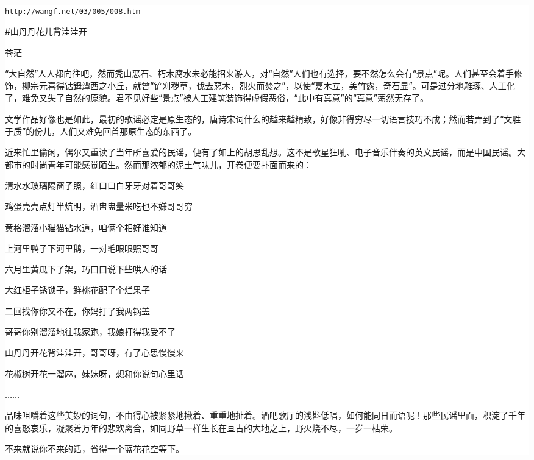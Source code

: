 `http://wangf.net/03/005/008.htm`


#山丹丹花儿背洼洼开


苍茫

“大自然”人人都向往吧，然而秃山恶石、朽木腐水未必能招来游人，对“自然”人们也有选择，要不然怎么会有“景点”呢。人们甚至会着手修饰，柳宗元喜得钴鉧潭西之小丘，就曾“铲刈秽草，伐去惡木，烈火而焚之”，以使“嘉木立，美竹露，奇石显”。可是过分地雕琢、人工化了，难免又失了自然的原貌。君不见好些“景点”被人工建筑装饰得虚假恶俗，“此中有真意”的“真意”荡然无存了。 


 

文学作品好像也是如此，最初的歌谣必定是原生态的，唐诗宋词什么的越来越精致，好像非得穷尽一切语言技巧不成；然而若弄到了“文胜于质”的份儿，人们又难免回首那原生态的东西了。 


 

近来忙里偷闲，偶尔又重读了当年所喜爱的民谣，便有了如上的胡思乱想。这不是歌星狂吼、电子音乐伴奏的英文民谣，而是中国民谣。大都市的时尚青年可能感觉陌生。然而那浓郁的泥土气味儿，开卷便要扑面而来的： 


 

 清水水玻璃隔窗子照，红口口白牙牙对着哥哥笑 

 

 鸡蛋壳壳点灯半炕明，酒盅盅量米吃也不嫌哥哥穷 

 

 黄格溜溜小猫猫钻水道，咱俩个相好谁知道 

 

 上河里鸭子下河里鹅，一对毛眼眼照哥哥 

 

 六月里黄瓜下了架，巧口口说下些哄人的话 

 

 大红柜子锈锁子，鲜桃花配了个烂果子 

 

 二回找你你又不在，你妈打了我两锅盖 

 

 哥哥你别溜溜地往我家跑，我娘打得我受不了 

 

 山丹丹开花背洼洼开，哥哥呀，有了心思慢慢来 

 

 花椒树开花一溜麻，妹妹呀，想和你说句心里话 

 

 …… 

 

品味咀嚼着这些美妙的词句，不由得心被紧紧地揪着、重重地扯着。酒吧歌厅的浅斟低唱，如何能同日而语呢！那些民谣里面，积淀了千年的喜怒哀乐，凝聚着万年的悲欢离合，如同野草一样生长在亘古的大地之上，野火烧不尽，一岁一枯荣。 


 

 不来就说你不来的话，省得一个蓝花花空等下。 
